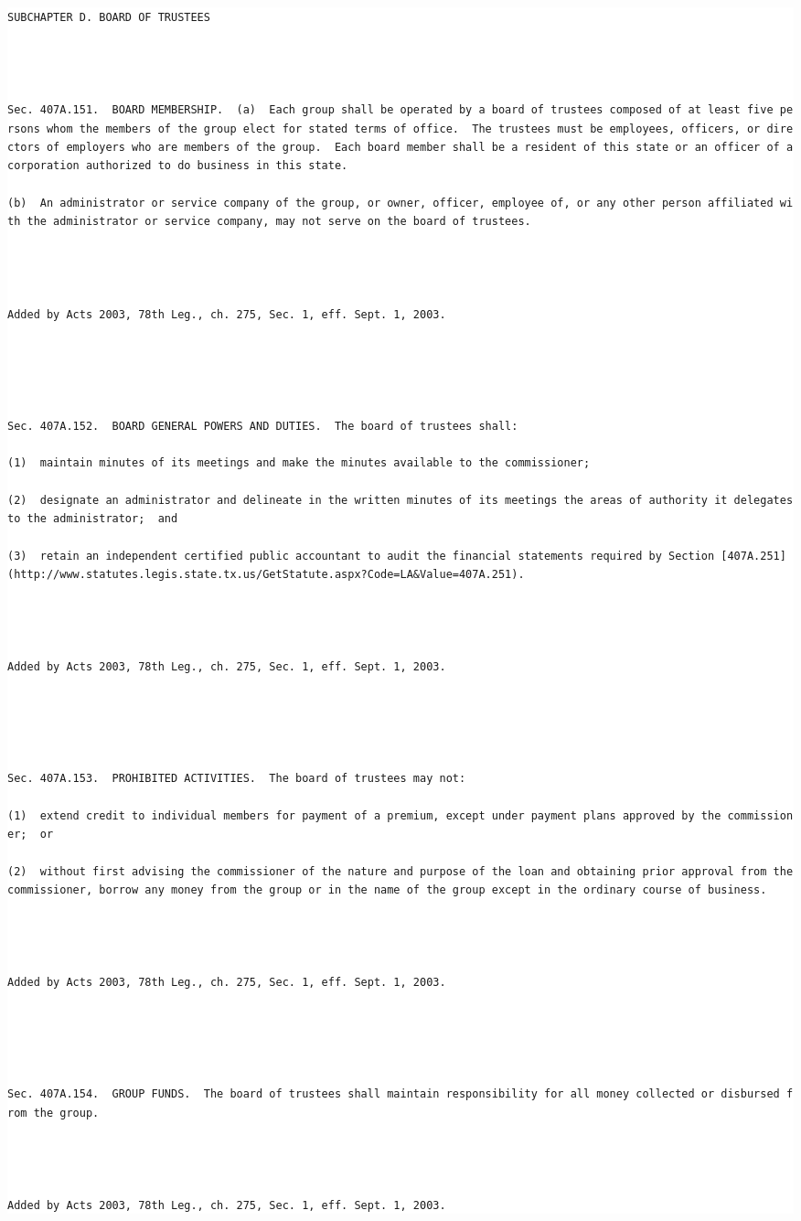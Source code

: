     SUBCHAPTER D. BOARD OF TRUSTEES
    
      
    
    
    Sec. 407A.151.  BOARD MEMBERSHIP.  (a)  Each group shall be operated by a board of trustees composed of at least five persons whom the members of the group elect for stated terms of office.  The trustees must be employees, officers, or directors of employers who are members of the group.  Each board member shall be a resident of this state or an officer of a corporation authorized to do business in this state.
    
    (b)  An administrator or service company of the group, or owner, officer, employee of, or any other person affiliated with the administrator or service company, may not serve on the board of trustees.
    
    
    
    
    Added by Acts 2003, 78th Leg., ch. 275, Sec. 1, eff. Sept. 1, 2003.
    
    
    
    
    
    Sec. 407A.152.  BOARD GENERAL POWERS AND DUTIES.  The board of trustees shall:
    
    (1)  maintain minutes of its meetings and make the minutes available to the commissioner;
    
    (2)  designate an administrator and delineate in the written minutes of its meetings the areas of authority it delegates to the administrator;  and
    
    (3)  retain an independent certified public accountant to audit the financial statements required by Section [407A.251](http://www.statutes.legis.state.tx.us/GetStatute.aspx?Code=LA&Value=407A.251).
    
    
    
    
    Added by Acts 2003, 78th Leg., ch. 275, Sec. 1, eff. Sept. 1, 2003.
    
    
    
    
    
    Sec. 407A.153.  PROHIBITED ACTIVITIES.  The board of trustees may not:
    
    (1)  extend credit to individual members for payment of a premium, except under payment plans approved by the commissioner;  or
    
    (2)  without first advising the commissioner of the nature and purpose of the loan and obtaining prior approval from the commissioner, borrow any money from the group or in the name of the group except in the ordinary course of business.
    
    
    
    
    Added by Acts 2003, 78th Leg., ch. 275, Sec. 1, eff. Sept. 1, 2003.
    
    
    
    
    
    Sec. 407A.154.  GROUP FUNDS.  The board of trustees shall maintain responsibility for all money collected or disbursed from the group.
    
    
    
    
    Added by Acts 2003, 78th Leg., ch. 275, Sec. 1, eff. Sept. 1, 2003.
    
    